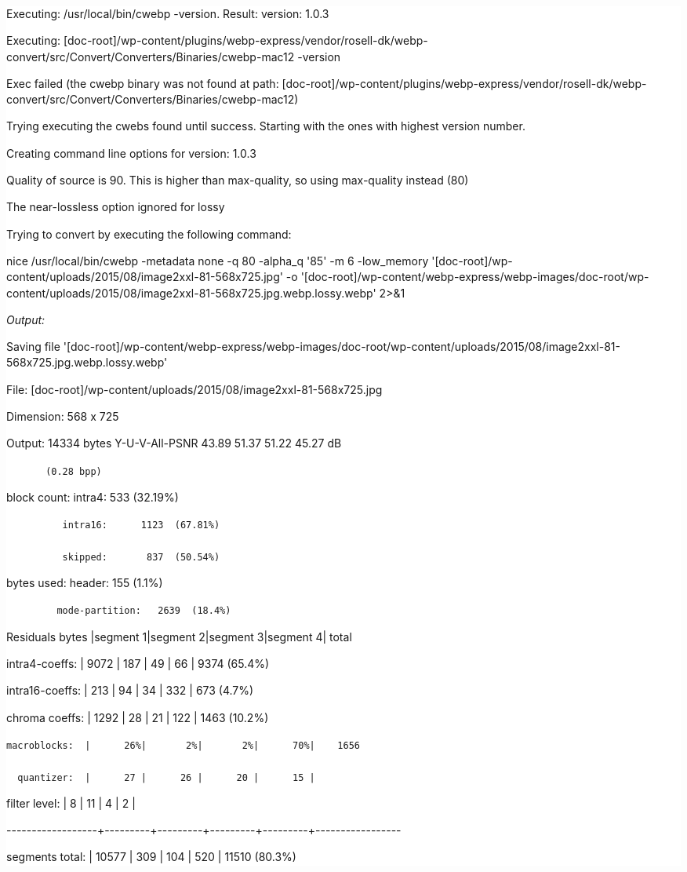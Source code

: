 Executing: /usr/local/bin/cwebp -version. Result: version: 1.0.3

Executing: [doc-root]/wp-content/plugins/webp-express/vendor/rosell-dk/webp-convert/src/Convert/Converters/Binaries/cwebp-mac12 -version

Exec failed (the cwebp binary was not found at path: [doc-root]/wp-content/plugins/webp-express/vendor/rosell-dk/webp-convert/src/Convert/Converters/Binaries/cwebp-mac12)

Trying executing the cwebs found until success. Starting with the ones with highest version number.

Creating command line options for version: 1.0.3

Quality of source is 90. This is higher than max-quality, so using max-quality instead (80)

The near-lossless option ignored for lossy

Trying to convert by executing the following command:

nice /usr/local/bin/cwebp -metadata none -q 80 -alpha_q '85' -m 6 -low_memory '[doc-root]/wp-content/uploads/2015/08/image2xxl-81-568x725.jpg' -o '[doc-root]/wp-content/webp-express/webp-images/doc-root/wp-content/uploads/2015/08/image2xxl-81-568x725.jpg.webp.lossy.webp' 2>&1


*Output:* 

Saving file '[doc-root]/wp-content/webp-express/webp-images/doc-root/wp-content/uploads/2015/08/image2xxl-81-568x725.jpg.webp.lossy.webp'

File:      [doc-root]/wp-content/uploads/2015/08/image2xxl-81-568x725.jpg

Dimension: 568 x 725

Output:    14334 bytes Y-U-V-All-PSNR 43.89 51.37 51.22   45.27 dB

           (0.28 bpp)

block count:  intra4:        533  (32.19%)

              intra16:      1123  (67.81%)

              skipped:       837  (50.54%)

bytes used:  header:            155  (1.1%)

             mode-partition:   2639  (18.4%)

 Residuals bytes  |segment 1|segment 2|segment 3|segment 4|  total

  intra4-coeffs:  |    9072 |     187 |      49 |      66 |    9374  (65.4%)

 intra16-coeffs:  |     213 |      94 |      34 |     332 |     673  (4.7%)

  chroma coeffs:  |    1292 |      28 |      21 |     122 |    1463  (10.2%)

    macroblocks:  |      26%|       2%|       2%|      70%|    1656

      quantizer:  |      27 |      26 |      20 |      15 |

   filter level:  |       8 |      11 |       4 |       2 |

------------------+---------+---------+---------+---------+-----------------

 segments total:  |   10577 |     309 |     104 |     520 |   11510  (80.3%)

